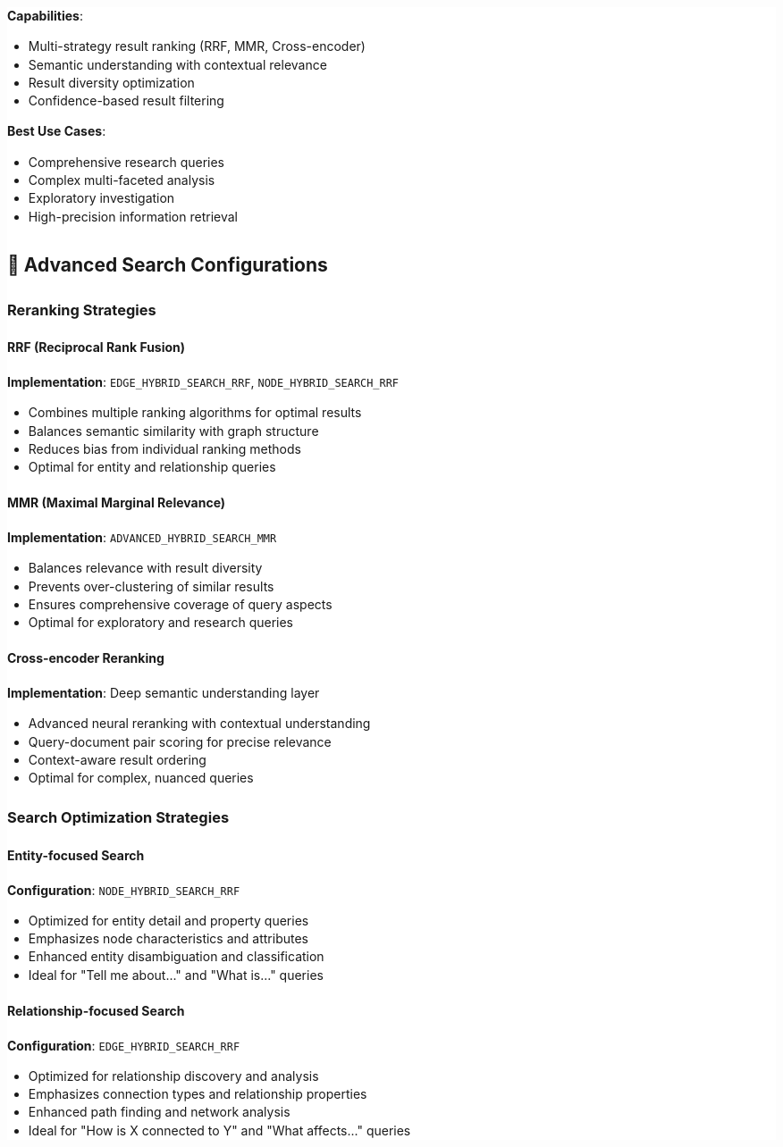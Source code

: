 **Capabilities**:
- Multi-strategy result ranking (RRF, MMR, Cross-encoder)
- Semantic understanding with contextual relevance
- Result diversity optimization
- Confidence-based result filtering

**Best Use Cases**:
- Comprehensive research queries
- Complex multi-faceted analysis
- Exploratory investigation
- High-precision information retrieval

## 🔧 Advanced Search Configurations

### Reranking Strategies

#### RRF (Reciprocal Rank Fusion)
**Implementation**: `EDGE_HYBRID_SEARCH_RRF`, `NODE_HYBRID_SEARCH_RRF`
- Combines multiple ranking algorithms for optimal results
- Balances semantic similarity with graph structure
- Reduces bias from individual ranking methods
- Optimal for entity and relationship queries

#### MMR (Maximal Marginal Relevance)
**Implementation**: `ADVANCED_HYBRID_SEARCH_MMR`
- Balances relevance with result diversity
- Prevents over-clustering of similar results
- Ensures comprehensive coverage of query aspects
- Optimal for exploratory and research queries

#### Cross-encoder Reranking
**Implementation**: Deep semantic understanding layer
- Advanced neural reranking with contextual understanding
- Query-document pair scoring for precise relevance
- Context-aware result ordering
- Optimal for complex, nuanced queries

### Search Optimization Strategies

#### Entity-focused Search
**Configuration**: `NODE_HYBRID_SEARCH_RRF`
- Optimized for entity detail and property queries
- Emphasizes node characteristics and attributes
- Enhanced entity disambiguation and classification
- Ideal for "Tell me about..." and "What is..." queries

#### Relationship-focused Search
**Configuration**: `EDGE_HYBRID_SEARCH_RRF`
- Optimized for relationship discovery and analysis
- Emphasizes connection types and relationship properties
- Enhanced path finding and network analysis
- Ideal for "How is X connected to Y" and "What affects..." queries
